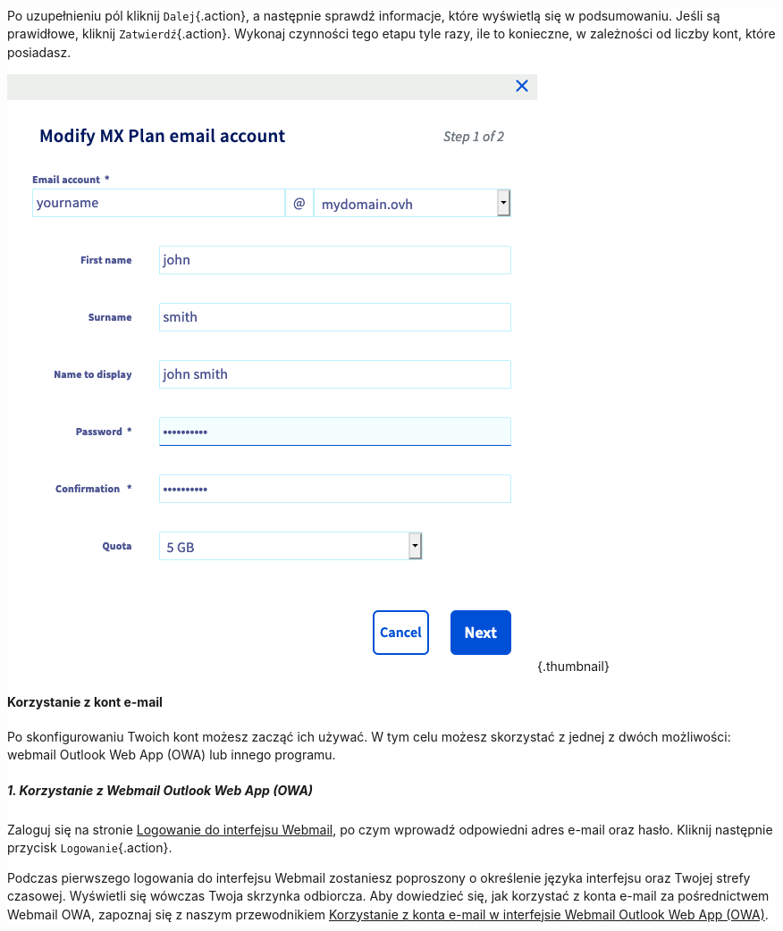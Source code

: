 Po uzupełnieniu pól kliknij `Dalej`{.action}, a następnie sprawdź informacje, które wyświetlą się w podsumowaniu. Jeśli są prawidłowe, kliknij `Zatwierdź`{.action}. Wykonaj czynności tego etapu tyle razy, ile to konieczne, w zależności od liczby kont, które posiadasz.

![email](images/mxplan-starter-new-step3.png){.thumbnail}

#### Korzystanie z kont e-mail

Po skonfigurowaniu Twoich kont możesz zacząć ich używać. W tym celu możesz skorzystać z jednej z dwóch możliwości: webmail Outlook Web App (OWA) lub innego programu.

##### **1. Korzystanie z Webmail Outlook Web App (OWA)**

Zaloguj się na stronie [Logowanie do interfejsu Webmail](https://www.ovh.pl/mail/), po czym wprowadź odpowiedni adres e-mail oraz hasło. Kliknij następnie przycisk `Logowanie`{.action}.

Podczas pierwszego logowania do interfejsu Webmail zostaniesz poproszony o określenie języka interfejsu oraz Twojej strefy czasowej. Wyświetli się wówczas Twoja skrzynka odbiorcza. Aby dowiedzieć się, jak korzystać z konta e-mail za pośrednictwem Webmail OWA, zapoznaj się z naszym przewodnikiem [Korzystanie z konta e-mail w interfejsie Webmail Outlook Web App (OWA)](/pages/web_cloud/email_and_collaborative_solutions/using_the_outlook_web_app_webmail/email_owa).
